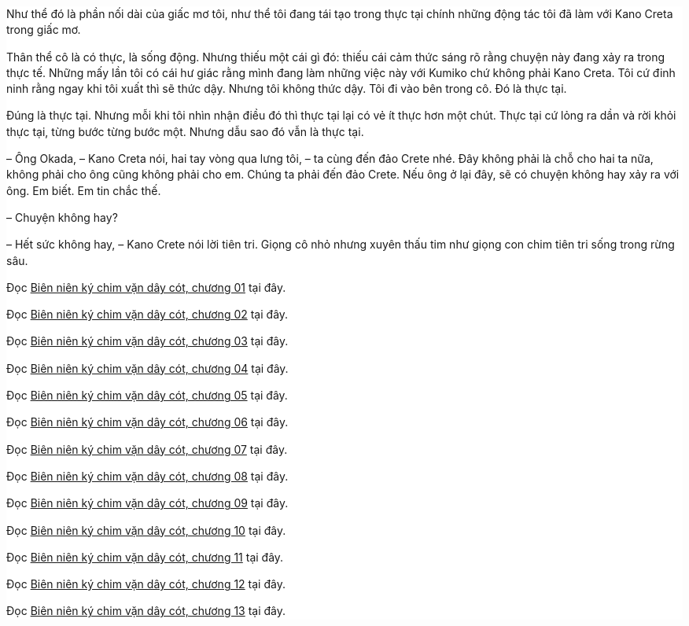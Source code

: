 Như thể đó là phần nối dài của giấc mơ tôi, như thể tôi đang tái tạo trong thực tại chính những động tác tôi đã làm với Kano Creta trong giấc mơ.

Thân thể cô là có thực, là sống động. Nhưng thiếu một cái gì đó: thiếu cái cảm thức sáng rõ rằng chuyện này đang xảy ra trong thực tế. Những mấy lần tôi có cái hư giác rằng mình đang làm những việc này với Kumiko chứ không phải Kano Creta. Tôi cứ đinh ninh rằng ngay khi tôi xuất thì sẽ thức dậy. Nhưng tôi không thức dậy. Tôi đi vào bên trong cô. Đó là thực tại.

Đúng là thực tại. Nhưng mỗi khi tôi nhìn nhận điều đó thì thực tại lại có vẻ ít thực hơn một chút. Thực tại cứ lỏng ra dần và rời khỏi thực tại, từng bước từng bước một. Nhưng dẫu sao đó vẫn là thực tại.

– Ông Okada, – Kano Creta nói, hai tay vòng qua lưng tôi, – ta cùng đến đảo Crete nhé. Đây không phải là chỗ cho hai ta nữa, không phải cho ông cũng không phải cho em. Chúng ta phải đến đảo Crete. Nếu ông ở lại đây, sẽ có chuyện không hay xảy ra với ông. Em biết. Em tin chắc thế.

– Chuyện không hay?

– Hết sức không hay, – Kano Crete nói lời tiên tri. Giọng cô nhỏ nhưng xuyên thấu tim như giọng con chim tiên tri sống trong rừng sâu.

Đọc [Biên niên ký chim vặn dây cót, chương 01](https://nhavantuonglai.com/article/haruki-murakami-bien-nien-ky-chim-van-day-cot-chuong-01) tại đây.

Đọc [Biên niên ký chim vặn dây cót, chương 02](https://nhavantuonglai.com/article/haruki-murakami-bien-nien-ky-chim-van-day-cot-chuong-02) tại đây.

Đọc [Biên niên ký chim vặn dây cót, chương 03](https://nhavantuonglai.com/article/haruki-murakami-bien-nien-ky-chim-van-day-cot-chuong-03) tại đây.

Đọc [Biên niên ký chim vặn dây cót, chương 04](https://nhavantuonglai.com/article/haruki-murakami-bien-nien-ky-chim-van-day-cot-chuong-04) tại đây.

Đọc [Biên niên ký chim vặn dây cót, chương 05](https://nhavantuonglai.com/article/haruki-murakami-bien-nien-ky-chim-van-day-cot-chuong-05) tại đây.

Đọc [Biên niên ký chim vặn dây cót, chương 06](https://nhavantuonglai.com/article/haruki-murakami-bien-nien-ky-chim-van-day-cot-chuong-06) tại đây.

Đọc [Biên niên ký chim vặn dây cót, chương 07](https://nhavantuonglai.com/article/haruki-murakami-bien-nien-ky-chim-van-day-cot-chuong-07) tại đây.

Đọc [Biên niên ký chim vặn dây cót, chương 08](https://nhavantuonglai.com/article/haruki-murakami-bien-nien-ky-chim-van-day-cot-chuong-08) tại đây.

Đọc [Biên niên ký chim vặn dây cót, chương 09](https://nhavantuonglai.com/article/haruki-murakami-bien-nien-ky-chim-van-day-cot-chuong-09) tại đây.

Đọc [Biên niên ký chim vặn dây cót, chương 10](https://nhavantuonglai.com/article/haruki-murakami-bien-nien-ky-chim-van-day-cot-chuong-10) tại đây.

Đọc [Biên niên ký chim vặn dây cót, chương 11](https://nhavantuonglai.com/article/haruki-murakami-bien-nien-ky-chim-van-day-cot-chuong-11) tại đây.

Đọc [Biên niên ký chim vặn dây cót, chương 12](https://nhavantuonglai.com/article/haruki-murakami-bien-nien-ky-chim-van-day-cot-chuong-12) tại đây.

Đọc [Biên niên ký chim vặn dây cót, chương 13](https://nhavantuonglai.com/article/haruki-murakami-bien-nien-ky-chim-van-day-cot-chuong-13) tại đây.
